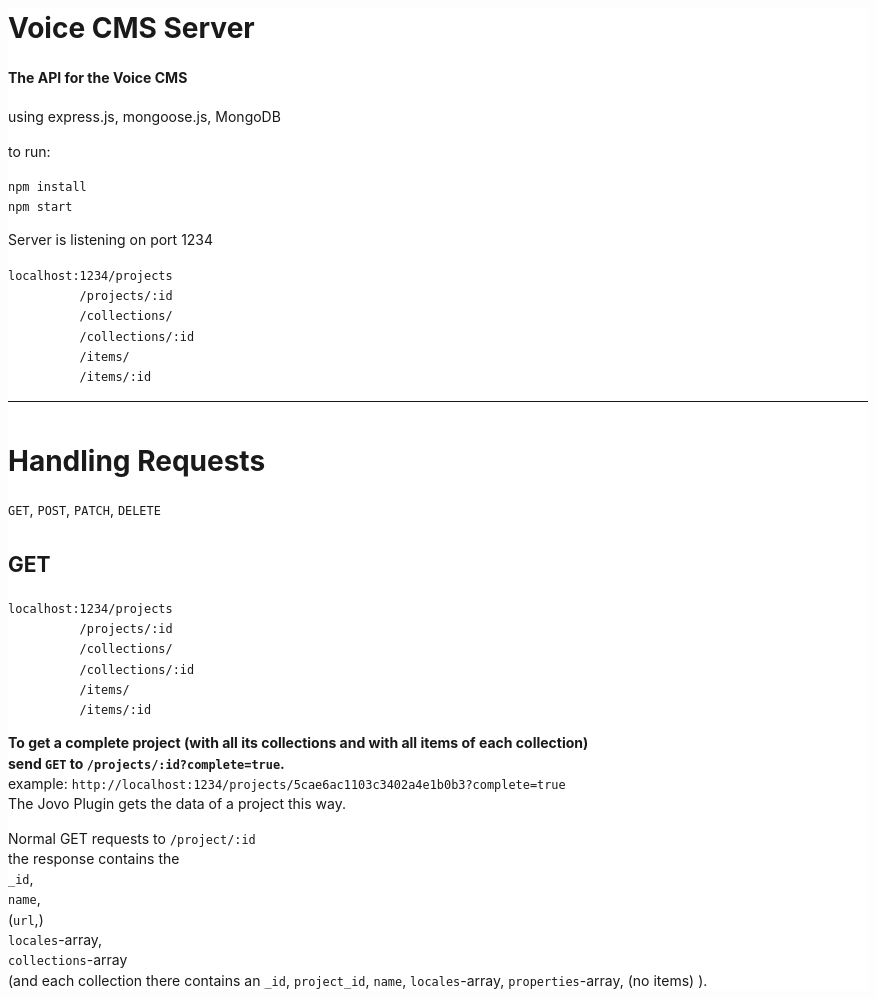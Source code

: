 # Voice CMS Server

#### The API for the Voice CMS
using express.js, mongoose.js, MongoDB      
     
       
to run:       
```
npm install    
npm start
```
Server is listening on port 1234

```
localhost:1234/projects
	      /projects/:id
	      /collections/
	      /collections/:id
	      /items/
	      /items/:id
```

____
# Handling Requests
`GET`, `POST`, `PATCH`, `DELETE`

## GET
```
localhost:1234/projects
	      /projects/:id
	      /collections/
	      /collections/:id
	      /items/
	      /items/:id
```

**To get a complete project (with all its collections and with all items of each collection)     
send `GET` to `/projects/:id?complete=true`.**   
example: `http://localhost:1234/projects/5cae6ac1103c3402a4e1b0b3?complete=true`   
The Jovo Plugin gets the data of a project this way.   
     
Normal GET requests to `/project/:id`    
the response contains the    
`_id`,    
`name`,   
(`url`,)   
`locales`-array,    
`collections`-array     
(and each collection there contains an `_id`, `project_id`, `name`, `locales`-array, `properties`-array, (no items) ).   
    
